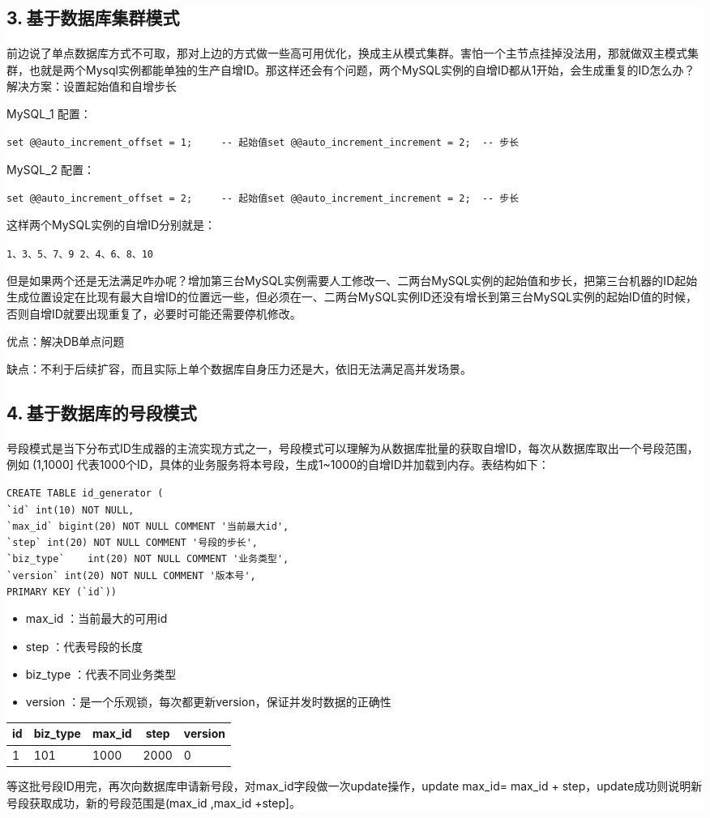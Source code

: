 ## **3. 基于数据库集群模式**

前边说了单点数据库方式不可取，那对上边的方式做一些高可用优化，换成主从模式集群。害怕一个主节点挂掉没法用，那就做双主模式集群，也就是两个Mysql实例都能单独的生产自增ID。那这样还会有个问题，两个MySQL实例的自增ID都从1开始，会生成重复的ID怎么办？解决方案：设置起始值和自增步长

MySQL_1 配置：

```plaintext
set @@auto_increment_offset = 1;     -- 起始值set @@auto_increment_increment = 2;  -- 步长
```

MySQL_2 配置：

```plaintext
set @@auto_increment_offset = 2;     -- 起始值set @@auto_increment_increment = 2;  -- 步长
```

这样两个MySQL实例的自增ID分别就是：

```plaintext
1、3、5、7、9 2、4、6、8、10
```

但是如果两个还是无法满足咋办呢？增加第三台MySQL实例需要人工修改一、二两台MySQL实例的起始值和步长，把第三台机器的ID起始生成位置设定在比现有最大自增ID的位置远一些，但必须在一、二两台MySQL实例ID还没有增长到第三台MySQL实例的起始ID值的时候，否则自增ID就要出现重复了，必要时可能还需要停机修改。

优点：解决DB单点问题

缺点：不利于后续扩容，而且实际上单个数据库自身压力还是大，依旧无法满足高并发场景。

## **4. 基于数据库的号段模式**

号段模式是当下分布式ID生成器的主流实现方式之一，号段模式可以理解为从数据库批量的获取自增ID，每次从数据库取出一个号段范围，例如 (1,1000] 代表1000个ID，具体的业务服务将本号段，生成1~1000的自增ID并加载到内存。表结构如下：

```plaintext
CREATE TABLE id_generator (  
`id` int(10) NOT NULL,  
`max_id` bigint(20) NOT NULL COMMENT '当前最大id',  
`step` int(20) NOT NULL COMMENT '号段的步长',  
`biz_type`    int(20) NOT NULL COMMENT '业务类型',  
`version` int(20) NOT NULL COMMENT '版本号', 
PRIMARY KEY (`id`))
```

- max_id ：当前最大的可用id

- step ：代表号段的长度

- biz_type ：代表不同业务类型

- version ：是一个乐观锁，每次都更新version，保证并发时数据的正确性

| **id** | **biz_type** | **max_id** | **step** | **version** |
| ------ | ------------ | ---------- | -------- | ----------- |
| 1      | 101          | 1000       | 2000     | 0           |

等这批号段ID用完，再次向数据库申请新号段，对max_id字段做一次update操作，update max_id= max_id + step，update成功则说明新号段获取成功，新的号段范围是(max_id ,max_id +step]。
